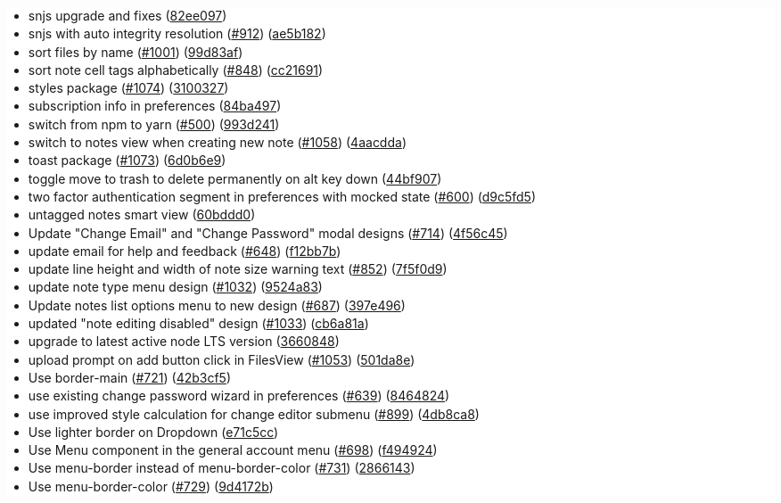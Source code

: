 * snjs upgrade and fixes ([82ee097](https://github.com/standardnotes/app/commit/82ee0974c1a94a09e71558edbb94f65283d9f663))
* snjs with auto integrity resolution ([#912](https://github.com/standardnotes/app/issues/912)) ([ae5b182](https://github.com/standardnotes/app/commit/ae5b182ac1afae040ba2dad119fe51c7336c7733))
* sort files by name ([#1001](https://github.com/standardnotes/app/issues/1001)) ([99d83af](https://github.com/standardnotes/app/commit/99d83af3ba8d1bbe88dfed9027defb77ea0fe923))
* sort note cell tags alphabetically ([#848](https://github.com/standardnotes/app/issues/848)) ([cc21691](https://github.com/standardnotes/app/commit/cc2169152eeb151c4b256ea944c567af8bdb2846))
* styles package ([#1074](https://github.com/standardnotes/app/issues/1074)) ([3100327](https://github.com/standardnotes/app/commit/31003276b73d3e89824bc002fe616fa055e918c4))
* subscription info in preferences ([84ba497](https://github.com/standardnotes/app/commit/84ba497857db1afbbbefa556fc44cf28d69027d9))
* switch from npm to yarn ([#500](https://github.com/standardnotes/app/issues/500)) ([993d241](https://github.com/standardnotes/app/commit/993d241c724fe286a71697f94c75117430d0339e))
* switch to notes view when creating new note ([#1058](https://github.com/standardnotes/app/issues/1058)) ([4aacdda](https://github.com/standardnotes/app/commit/4aacdda51c5489ccf003c2a4c6480b052895f06d))
* toast package ([#1073](https://github.com/standardnotes/app/issues/1073)) ([6d0b6e9](https://github.com/standardnotes/app/commit/6d0b6e9018b2a612b8df4827336883fe04033128))
* toggle move to trash to delete permanently on alt key down ([44bf907](https://github.com/standardnotes/app/commit/44bf907aa425ffb48a62424514a8ffeab25be20b))
* two factor authentication segment in preferences with mocked state ([#600](https://github.com/standardnotes/app/issues/600)) ([d9c5fd5](https://github.com/standardnotes/app/commit/d9c5fd51292a3d8b9a2998ea60a6e1c4feb1cf87))
* untagged notes smart view ([60bddd0](https://github.com/standardnotes/app/commit/60bddd0f4159a1aa30ce74db462c6c0315e55674))
* Update "Change Email" and "Change Password" modal designs ([#714](https://github.com/standardnotes/app/issues/714)) ([4f56c45](https://github.com/standardnotes/app/commit/4f56c453cb38faf51f080b98b29983c7439a5a7d))
* update email for help and feedback ([#648](https://github.com/standardnotes/app/issues/648)) ([f12bb7b](https://github.com/standardnotes/app/commit/f12bb7b7e8dea4ef79dc28e4b47e26d67b933b5c))
* update line height and width of note size warning text ([#852](https://github.com/standardnotes/app/issues/852)) ([7f5f0d9](https://github.com/standardnotes/app/commit/7f5f0d9d17922a4b403a0a400cdccc3e9ab1cb42))
* update note type menu design ([#1032](https://github.com/standardnotes/app/issues/1032)) ([9524a83](https://github.com/standardnotes/app/commit/9524a83ec32bc630b03034d9b88ffa8b6513a478))
* Update notes list options menu to new design ([#687](https://github.com/standardnotes/app/issues/687)) ([397e496](https://github.com/standardnotes/app/commit/397e4963bd2ae796999aaa3f8bfbbed63d9c6089))
* updated "note editing disabled" design ([#1033](https://github.com/standardnotes/app/issues/1033)) ([cb6a81a](https://github.com/standardnotes/app/commit/cb6a81afd670e4f9d44e7f8727ea0eea602f7243))
* upgrade to latest active node LTS version ([3660848](https://github.com/standardnotes/app/commit/36608487ce53169506b3297536a699adc0da7537))
* upload prompt on add button click in FilesView ([#1053](https://github.com/standardnotes/app/issues/1053)) ([501da8e](https://github.com/standardnotes/app/commit/501da8ecc675e4720d5def57d04ae91c50173778))
* Use border-main ([#721](https://github.com/standardnotes/app/issues/721)) ([42b3cf5](https://github.com/standardnotes/app/commit/42b3cf5750fe005a317fb129afcbdb8bd2894199))
* use existing change password wizard in preferences ([#639](https://github.com/standardnotes/app/issues/639)) ([8464824](https://github.com/standardnotes/app/commit/8464824c610018b602fee1c868007af94bdf4a32))
* use improved style calculation for change editor submenu ([#899](https://github.com/standardnotes/app/issues/899)) ([4db8ca8](https://github.com/standardnotes/app/commit/4db8ca8bddbf19cac0d099b6f1f3e4552d9b63ca))
* Use lighter border on Dropdown ([e71c5cc](https://github.com/standardnotes/app/commit/e71c5cc85d41f080894f8725f90b6947ba5c94d5))
* Use Menu component in the general account menu ([#698](https://github.com/standardnotes/app/issues/698)) ([f494924](https://github.com/standardnotes/app/commit/f4949249f25bcbe60e7608f50517ad82e44b56f9))
* Use menu-border instead of menu-border-color ([#731](https://github.com/standardnotes/app/issues/731)) ([2866143](https://github.com/standardnotes/app/commit/28661436c5673504bf17df3e245a47dc59c0e363))
* Use menu-border-color ([#729](https://github.com/standardnotes/app/issues/729)) ([9d4172b](https://github.com/standardnotes/app/commit/9d4172bf7a4fbea23f2d35f4665a17eab3f44955))